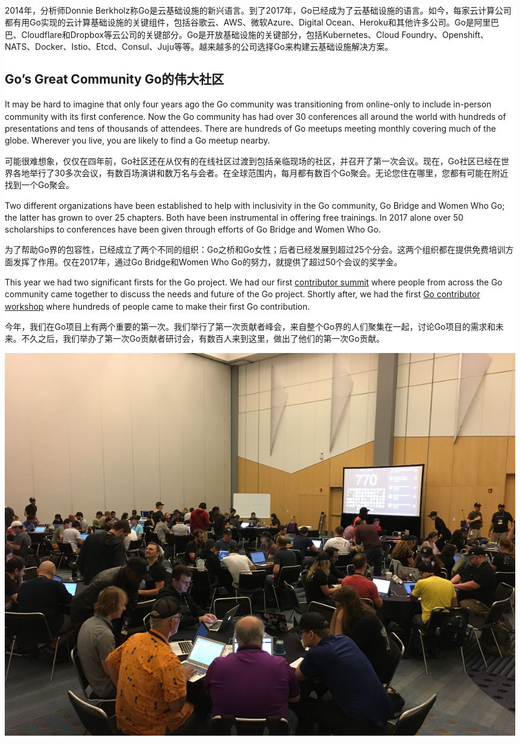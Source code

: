2014年，分析师Donnie Berkholz称Go是云基础设施的新兴语言。到了2017年，Go已经成为了云基础设施的语言。如今，每家云计算公司都有用Go实现的云计算基础设施的关键组件，包括谷歌云、AWS、微软Azure、Digital Ocean、Heroku和其他许多公司。Go是阿里巴巴、Cloudflare和Dropbox等云公司的关键部分。Go是开放基础设施的关键部分，包括Kubernetes、Cloud Foundry、Openshift、NATS、Docker、Istio、Etcd、Consul、Juju等等。越来越多的公司选择Go来构建云基础设施解决方案。

## Go’s Great Community Go的伟大社区

It may be hard to imagine that only four years ago the Go community was transitioning from online-only to include in-person community with its first conference. Now the Go community has had over 30 conferences all around the world with hundreds of presentations and tens of thousands of attendees. There are hundreds of Go meetups meeting monthly covering much of the globe. Wherever you live, you are likely to find a Go meetup nearby.

可能很难想象，仅仅在四年前，Go社区还在从仅有的在线社区过渡到包括亲临现场的社区，并召开了第一次会议。现在，Go社区已经在世界各地举行了30多次会议，有数百场演讲和数万名与会者。在全球范围内，每月都有数百个Go聚会。无论您住在哪里，您都有可能在附近找到一个Go聚会。

Two different organizations have been established to help with inclusivity in the Go community, Go Bridge and Women Who Go; the latter has grown to over 25 chapters. Both have been instrumental in offering free trainings. In 2017 alone over 50 scholarships to conferences have been given through efforts of Go Bridge and Women Who Go.

为了帮助Go界的包容性，已经成立了两个不同的组织：Go之桥和Go女性；后者已经发展到超过25个分会。这两个组织都在提供免费培训方面发挥了作用。仅在2017年，通过Go Bridge和Women Who Go的努力，就提供了超过50个会议的奖学金。

This year we had two significant firsts for the Go project. We had our first [contributor summit](https://blog.golang.org/contributors-summit) where people from across the Go community came together to discuss the needs and future of the Go project. Shortly after, we had the first [Go contributor workshop](https://blog.golang.org/contributor-workshop) where hundreds of people came to make their first Go contribution.

今年，我们在Go项目上有两个重要的第一次。我们举行了第一次贡献者峰会，来自整个Go界的人们聚集在一起，讨论Go项目的需求和未来。不久之后，我们举办了第一次Go贡献者研讨会，有数百人来到这里，做出了他们的第一次Go贡献。

![img](EightYearsOfGo_img/photo.jpg)
